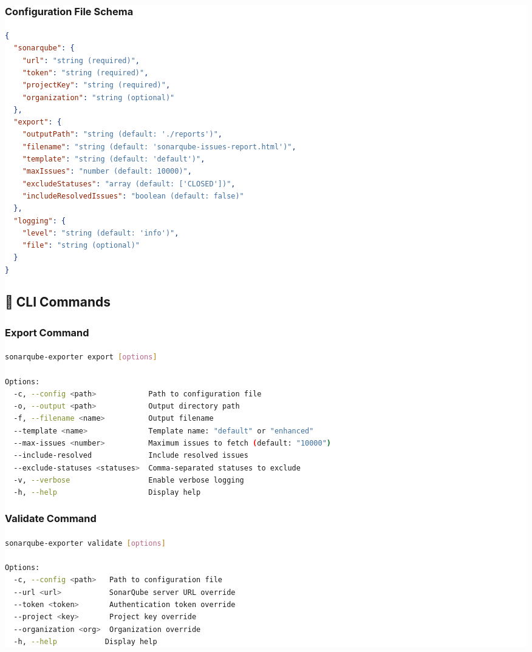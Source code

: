 ### Configuration File Schema

```json
{
  "sonarqube": {
    "url": "string (required)",
    "token": "string (required)",
    "projectKey": "string (required)",
    "organization": "string (optional)"
  },
  "export": {
    "outputPath": "string (default: './reports')",
    "filename": "string (default: 'sonarqube-issues-report.html')",
    "template": "string (default: 'default')",
    "maxIssues": "number (default: 10000)",
    "excludeStatuses": "array (default: ['CLOSED'])",
    "includeResolvedIssues": "boolean (default: false)"
  },
  "logging": {
    "level": "string (default: 'info')",
    "file": "string (optional)"
  }
}
```

## 🔧 CLI Commands

### Export Command

```bash
sonarqube-exporter export [options]

Options:
  -c, --config <path>            Path to configuration file
  -o, --output <path>            Output directory path
  -f, --filename <name>          Output filename
  --template <name>              Template name: "default" or "enhanced"
  --max-issues <number>          Maximum issues to fetch (default: "10000")
  --include-resolved             Include resolved issues
  --exclude-statuses <statuses>  Comma-separated statuses to exclude
  -v, --verbose                  Enable verbose logging
  -h, --help                     Display help
```

### Validate Command

```bash
sonarqube-exporter validate [options]

Options:
  -c, --config <path>   Path to configuration file
  --url <url>           SonarQube server URL override
  --token <token>       Authentication token override
  --project <key>       Project key override
  --organization <org>  Organization override
  -h, --help           Display help
```
